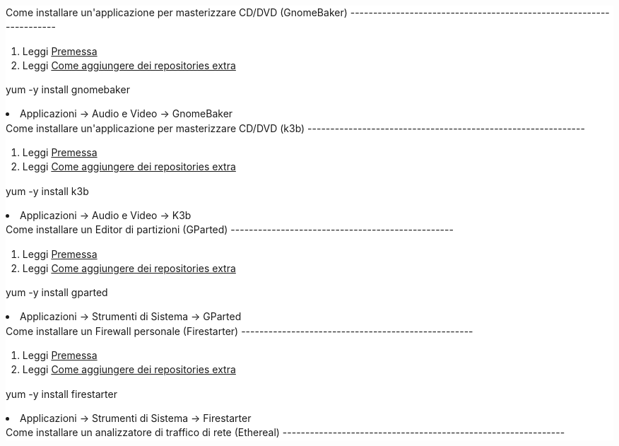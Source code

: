 </li>
</ol>
Come installare un'applicazione per masterizzare CD/DVD (GnomeBaker)
--------------------------------------------------------------------

1.  Leggi [Premessa](01_Introduzione_a_Fedora#Premessa "wikilink")
2.  Leggi [Come aggiungere dei repositories extra](02_Repositories#Come_aggiungere_dei_repositories_extra "wikilink")

yum -y install gnomebaker

<li>
Applicazioni -&gt; Audio e Video -&gt; GnomeBaker

</li>
</ol>
Come installare un'applicazione per masterizzare CD/DVD (k3b)
-------------------------------------------------------------

1.  Leggi [Premessa](01_Introduzione_a_Fedora#Premessa "wikilink")
2.  Leggi [Come aggiungere dei repositories extra](02_Repositories#Come_aggiungere_dei_repositories_extra "wikilink")

yum -y install k3b

<li>
Applicazioni -&gt; Audio e Video -&gt; K3b

</li>
</ol>
Come installare un Editor di partizioni (GParted)
-------------------------------------------------

1.  Leggi [Premessa](01_Introduzione_a_Fedora#Premessa "wikilink")
2.  Leggi [Come aggiungere dei repositories extra](02_Repositories#Come_aggiungere_dei_repositories_extra "wikilink")

yum -y install gparted

<li>
Applicazioni -&gt; Strumenti di Sistema -&gt; GParted

</li>
</ol>
Come installare un Firewall personale (Firestarter)
---------------------------------------------------

1.  Leggi [Premessa](01_Introduzione_a_Fedora#Premessa "wikilink")
2.  Leggi [Come aggiungere dei repositories extra](02_Repositories#Come_aggiungere_dei_repositories_extra "wikilink")

yum -y install firestarter

<li>
Applicazioni -&gt; Strumenti di Sistema -&gt; Firestarter

</li>
</ol>
Come installare un analizzatore di traffico di rete (Ethereal)
--------------------------------------------------------------
